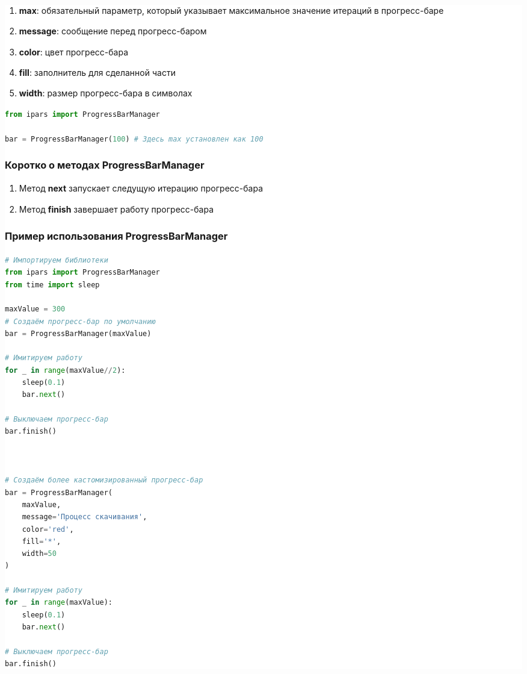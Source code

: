 1. **max**: обязательный параметр, который указывает максимальное значение итераций в прогресс-баре

2. **message**: сообщение перед прогресс-баром

3. **color**: цвет прогресс-бара

4. **fill**: заполнитель для сделанной части

5. **width**: размер прогресс-бара в символах

```py
from ipars import ProgressBarManager

bar = ProgressBarManager(100) # Здесь max установлен как 100
```

### Коротко о методах ProgressBarManager

1. Метод **next** запускает следущую итерацию прогресс-бара

2. Метод **finish** завершает работу прогресс-бара

### Пример использования ProgressBarManager

```py
# Импортируем библиотеки
from ipars import ProgressBarManager
from time import sleep

maxValue = 300
# Создаём прогресс-бар по умолчанию
bar = ProgressBarManager(maxValue)

# Имитируем работу
for _ in range(maxValue//2):
    sleep(0.1)
    bar.next()

# Выключаем прогресс-бар
bar.finish()



# Создаём более кастомизированный прогресс-бар
bar = ProgressBarManager(
    maxValue,
    message='Процесс скачивания',
    color='red',
    fill='*',
    width=50
)

# Имитируем работу
for _ in range(maxValue):
    sleep(0.1)
    bar.next()

# Выключаем прогресс-бар
bar.finish()
```
